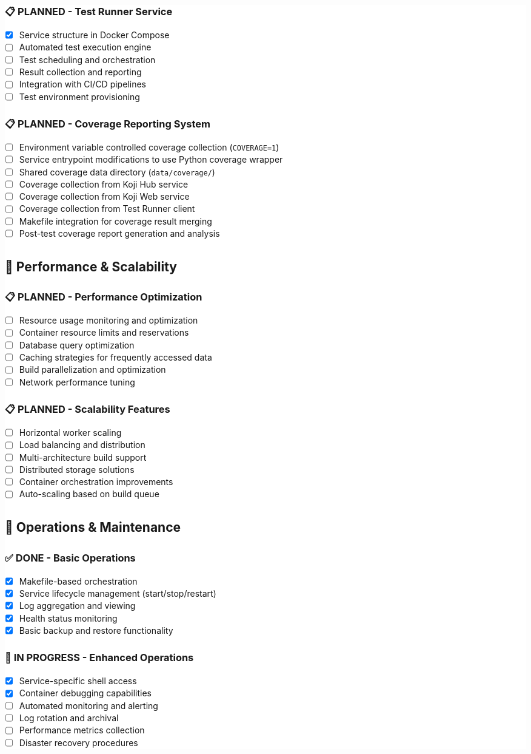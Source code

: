 ### 📋 **PLANNED** - Test Runner Service
- [x] Service structure in Docker Compose
- [ ] Automated test execution engine
- [ ] Test scheduling and orchestration
- [ ] Result collection and reporting
- [ ] Integration with CI/CD pipelines
- [ ] Test environment provisioning

### 📋 **PLANNED** - Coverage Reporting System
- [ ] Environment variable controlled coverage collection (`COVERAGE=1`)
- [ ] Service entrypoint modifications to use Python coverage wrapper
- [ ] Shared coverage data directory (`data/coverage/`)
- [ ] Coverage collection from Koji Hub service
- [ ] Coverage collection from Koji Web service
- [ ] Coverage collection from Test Runner client
- [ ] Makefile integration for coverage result merging
- [ ] Post-test coverage report generation and analysis

## 🚀 Performance & Scalability

### 📋 **PLANNED** - Performance Optimization
- [ ] Resource usage monitoring and optimization
- [ ] Container resource limits and reservations
- [ ] Database query optimization
- [ ] Caching strategies for frequently accessed data
- [ ] Build parallelization and optimization
- [ ] Network performance tuning

### 📋 **PLANNED** - Scalability Features
- [ ] Horizontal worker scaling
- [ ] Load balancing and distribution
- [ ] Multi-architecture build support
- [ ] Distributed storage solutions
- [ ] Container orchestration improvements
- [ ] Auto-scaling based on build queue

## 🔧 Operations & Maintenance

### ✅ **DONE** - Basic Operations
- [x] Makefile-based orchestration
- [x] Service lifecycle management (start/stop/restart)
- [x] Log aggregation and viewing
- [x] Health status monitoring
- [x] Basic backup and restore functionality

### 🚧 **IN PROGRESS** - Enhanced Operations
- [x] Service-specific shell access
- [x] Container debugging capabilities
- [ ] Automated monitoring and alerting
- [ ] Log rotation and archival
- [ ] Performance metrics collection
- [ ] Disaster recovery procedures
